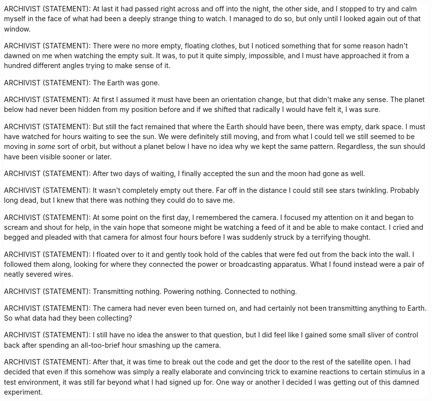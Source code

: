<span class="statement archivist-statement">ARCHIVIST (STATEMENT): At last it had passed right across and off into the night, the other side, and I stopped to try and calm myself in the face of what had been a deeply strange thing to watch. I managed to do so, but only until I looked again out of that window.</span>

<span class="statement archivist-statement">ARCHIVIST (STATEMENT): There were no more empty, floating clothes, but I noticed something that for some reason hadn't dawned on me when watching the empty suit. It was, to put it quite simply, impossible, and I must have approached it from a hundred different angles trying to make sense of it.</span>

<span class="statement archivist-statement">ARCHIVIST (STATEMENT): The Earth was gone.</span>

<span class="statement archivist-statement">ARCHIVIST (STATEMENT): At first I assumed it must have been an orientation change, but that didn't make any sense. The planet below had never been hidden from my position before and if we shifted that radically I would have felt it, I was sure.</span>

<span class="statement archivist-statement">ARCHIVIST (STATEMENT): But still the fact remained that where the Earth should have been, there was empty, dark space. I must have watched for hours waiting to see the sun. We were definitely still moving, and from what I could tell we still seemed to be moving in *some* sort of orbit, but without a planet below I have no idea why we kept the same pattern. Regardless, the sun should have been visible sooner or later.</span>

<span class="statement archivist-statement">ARCHIVIST (STATEMENT): After two days of waiting, I finally accepted the sun and the moon had gone as well.</span>

<span class="statement archivist-statement">ARCHIVIST (STATEMENT): It wasn't completely empty out there. Far off in the distance I could still see stars twinkling. Probably long dead, but I knew that there was nothing they could do to save me.</span>

<span class="statement archivist-statement">ARCHIVIST (STATEMENT): At some point on the first day, I remembered the camera. I focused my attention on it and began to scream and shout for help, in the vain hope that someone might be watching a feed of it and be able to make contact. I cried and begged and pleaded with that camera for almost four hours before I was suddenly struck by a terrifying thought.</span>

<span class="statement archivist-statement">ARCHIVIST (STATEMENT): I floated over to it and gently took hold of the cables that were fed out from the back into the wall. I followed them along, looking for where they connected the power or broadcasting apparatus. What I found instead were a pair of neatly severed wires.</span>

<span class="statement archivist-statement">ARCHIVIST (STATEMENT): Transmitting nothing. Powering nothing. Connected to nothing.</span>

<span class="statement archivist-statement">ARCHIVIST (STATEMENT): The camera had never even been turned on, and had certainly not been transmitting anything to Earth. So what data had they been collecting?</span>

<span class="statement archivist-statement">ARCHIVIST (STATEMENT): I still have no idea the answer to that question, but I did feel like I gained some small sliver of control back after spending an all-too-brief hour smashing up the camera.</span>

<span class="statement archivist-statement">ARCHIVIST (STATEMENT): After that, it was time to break out the code and get the door to the rest of the satellite open. I had decided that even if this somehow was simply a really elaborate and convincing trick to examine reactions to certain stimulus in a test environment, it was still far beyond what I had signed up for. One way or another I decided I was getting out of this damned experiment.</span>

